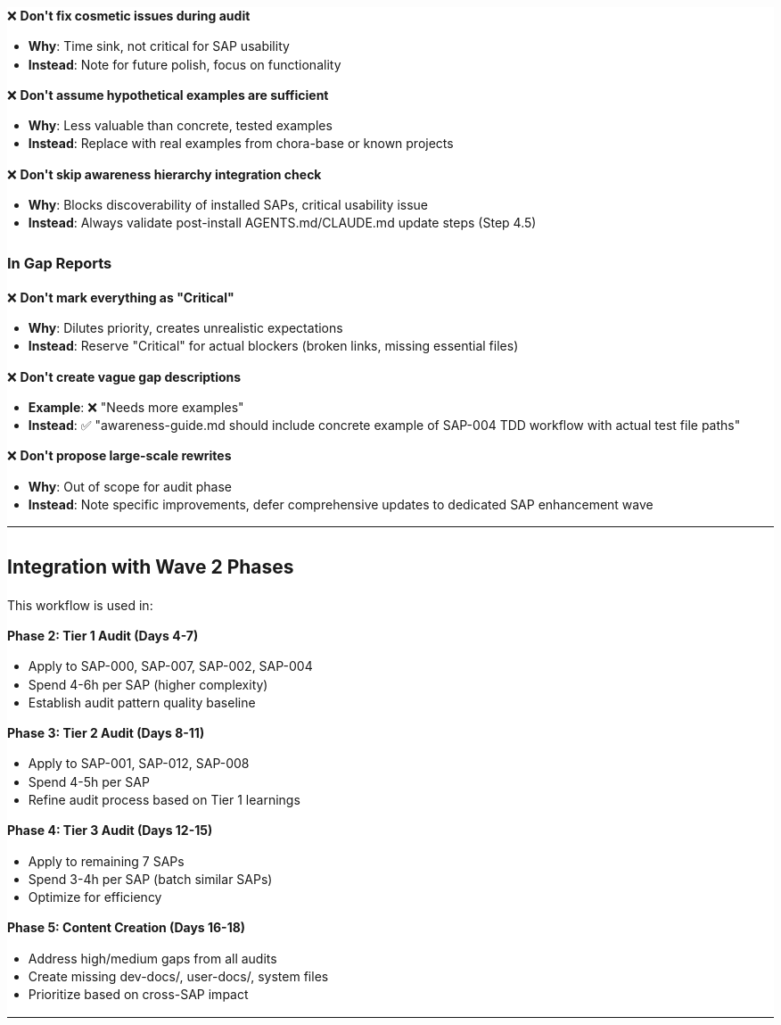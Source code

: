 ❌ **Don't fix cosmetic issues during audit**
- **Why**: Time sink, not critical for SAP usability
- **Instead**: Note for future polish, focus on functionality

❌ **Don't assume hypothetical examples are sufficient**
- **Why**: Less valuable than concrete, tested examples
- **Instead**: Replace with real examples from chora-base or known projects

❌ **Don't skip awareness hierarchy integration check**
- **Why**: Blocks discoverability of installed SAPs, critical usability issue
- **Instead**: Always validate post-install AGENTS.md/CLAUDE.md update steps (Step 4.5)

### In Gap Reports

❌ **Don't mark everything as "Critical"**
- **Why**: Dilutes priority, creates unrealistic expectations
- **Instead**: Reserve "Critical" for actual blockers (broken links, missing essential files)

❌ **Don't create vague gap descriptions**
- **Example**: ❌ "Needs more examples"
- **Instead**: ✅ "awareness-guide.md should include concrete example of SAP-004 TDD workflow with actual test file paths"

❌ **Don't propose large-scale rewrites**
- **Why**: Out of scope for audit phase
- **Instead**: Note specific improvements, defer comprehensive updates to dedicated SAP enhancement wave

---

## Integration with Wave 2 Phases

This workflow is used in:

**Phase 2: Tier 1 Audit (Days 4-7)**
- Apply to SAP-000, SAP-007, SAP-002, SAP-004
- Spend 4-6h per SAP (higher complexity)
- Establish audit pattern quality baseline

**Phase 3: Tier 2 Audit (Days 8-11)**
- Apply to SAP-001, SAP-012, SAP-008
- Spend 4-5h per SAP
- Refine audit process based on Tier 1 learnings

**Phase 4: Tier 3 Audit (Days 12-15)**
- Apply to remaining 7 SAPs
- Spend 3-4h per SAP (batch similar SAPs)
- Optimize for efficiency

**Phase 5: Content Creation (Days 16-18)**
- Address high/medium gaps from all audits
- Create missing dev-docs/, user-docs/, system files
- Prioritize based on cross-SAP impact

---
